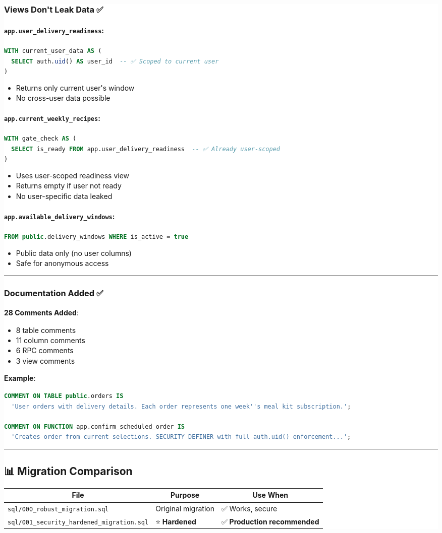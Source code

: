 
### **Views Don't Leak Data** ✅

#### **`app.user_delivery_readiness`**:
```sql
WITH current_user_data AS (
  SELECT auth.uid() AS user_id  -- ✅ Scoped to current user
)
```
- Returns only current user's window
- No cross-user data possible

#### **`app.current_weekly_recipes`**:
```sql
WITH gate_check AS (
  SELECT is_ready FROM app.user_delivery_readiness  -- ✅ Already user-scoped
)
```
- Uses user-scoped readiness view
- Returns empty if user not ready
- No user-specific data leaked

#### **`app.available_delivery_windows`**:
```sql
FROM public.delivery_windows WHERE is_active = true
```
- Public data only (no user columns)
- Safe for anonymous access

---

### **Documentation Added** ✅

**28 Comments Added**:
- 8 table comments
- 11 column comments
- 6 RPC comments
- 3 view comments

**Example**:
```sql
COMMENT ON TABLE public.orders IS 
  'User orders with delivery details. Each order represents one week''s meal kit subscription.';

COMMENT ON FUNCTION app.confirm_scheduled_order IS 
  'Creates order from current selections. SECURITY DEFINER with full auth.uid() enforcement...';
```

---

## 📊 **Migration Comparison**

| File | Purpose | Use When |
|------|---------|----------|
| `sql/000_robust_migration.sql` | Original migration | ✅ Works, secure |
| `sql/001_security_hardened_migration.sql` | ⭐ **Hardened** | ✅ **Production recommended** |
